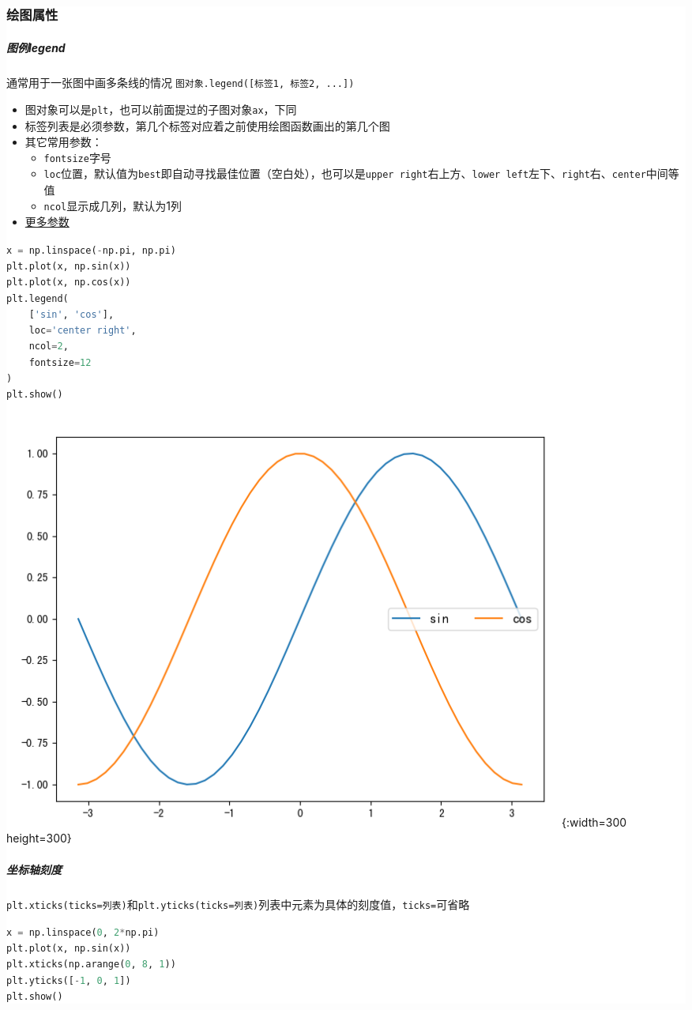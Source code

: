 ### 绘图属性
##### 图例legend
通常用于一张图中画多条线的情况
`图对象.legend([标签1, 标签2, ...])`
- 图对象可以是`plt`，也可以前面提过的子图对象`ax`，下同
- 标签列表是必须参数，第几个标签对应着之前使用绘图函数画出的第几个图
- 其它常用参数：
  - `fontsize`字号
  - `loc`位置，默认值为`best`即自动寻找最佳位置（空白处），也可以是`upper right`右上方、`lower left`左下、`right`右、`center`中间等值
  - `ncol`显示成几列，默认为1列
- [更多参数](https://blog.csdn.net/mighty13/article/details/113820798)

```py
x = np.linspace(-np.pi, np.pi)
plt.plot(x, np.sin(x))
plt.plot(x, np.cos(x))
plt.legend(
    ['sin', 'cos'],
    loc='center right',
    ncol=2,
    fontsize=12
)
plt.show()
```
![matplotlib绘图12](./md-image/matplotlib绘图12.png){:width=300 height=300}
##### 坐标轴刻度
`plt.xticks(ticks=列表)`和`plt.yticks(ticks=列表)`列表中元素为具体的刻度值，`ticks=`可省略
```py
x = np.linspace(0, 2*np.pi)
plt.plot(x, np.sin(x))
plt.xticks(np.arange(0, 8, 1))
plt.yticks([-1, 0, 1])
plt.show()
```
